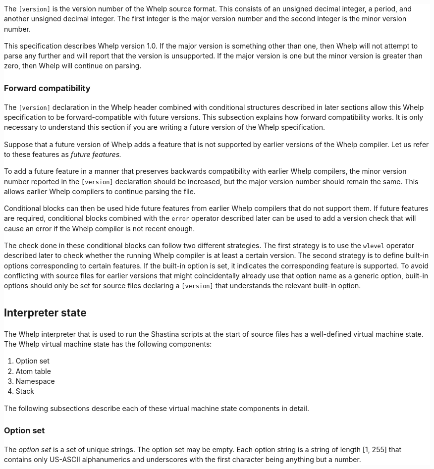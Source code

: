 The `[version]` is the version number of the Whelp source format.  This consists of an unsigned decimal integer, a period, and another unsigned decimal integer.  The first integer is the major version number and the second integer is the minor version number.

This specification describes Whelp version 1.0.  If the major version is something other than one, then Whelp will not attempt to parse any further and will report that the version is unsupported.  If the major version is one but the minor version is greater than zero, then Whelp will continue on parsing.

### Forward compatibility

The `[version]` declaration in the Whelp header combined with conditional structures described in later sections allow this Whelp specification to be forward-compatible with future versions.  This subsection explains how forward compatibility works.  It is only necessary to understand this section if you are writing a future version of the Whelp specification.

Suppose that a future version of Whelp adds a feature that is not supported by earlier versions of the Whelp compiler.  Let us refer to these features as _future features._

To add a future feature in a manner that preserves backwards compatibility with earlier Whelp compilers, the minor version number reported in the `[version]` declaration should be increased, but the major version number should remain the same.  This allows earlier Whelp compilers to continue parsing the file.

Conditional blocks can then be used hide future features from earlier Whelp compilers that do not support them.  If future features are required, conditional blocks combined with the `error` operator described later can be used to add a version check that will cause an error if the Whelp compiler is not recent enough.

The check done in these conditional blocks can follow two different strategies.  The first strategy is to use the `wlevel` operator described later to check whether the running Whelp compiler is at least a certain version.  The second strategy is to define built-in options corresponding to certain features.  If the built-in option is set, it indicates the corresponding feature is supported.  To avoid conflicting with source files for earlier versions that might coincidentally already use that option name as a generic option, built-in options should only be set for source files declaring a `[version]` that understands the relevant built-in option.

## Interpreter state

The Whelp interpreter that is used to run the Shastina scripts at the start of source files has a well-defined virtual machine state.  The Whelp virtual machine state has the following components:

1. Option set
2. Atom table
3. Namespace
4. Stack

The following subsections describe each of these virtual machine state components in detail.

### Option set

The _option set_ is a set of unique strings.  The option set may be empty.  Each option string is a string of length [1, 255] that contains only US-ASCII alphanumerics and underscores with the first character being anything but a number.

